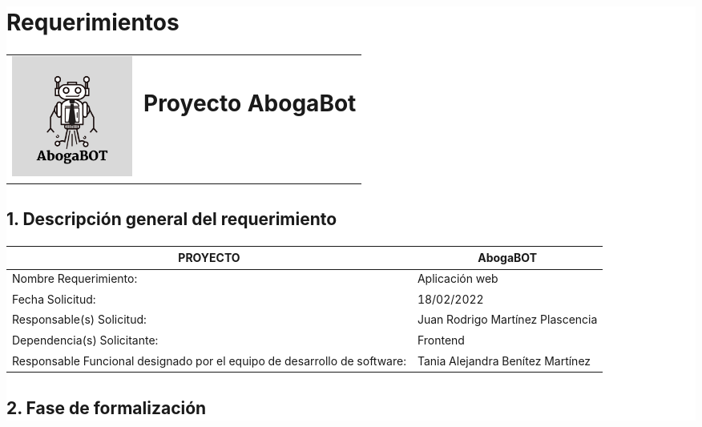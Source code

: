 # Requerimientos
<table>
  <tr>
    <td><img src = "./IMG/logo.png" width = "150" height = "150" alt = "Logo AbogaBot"/></td>
    <td><h1><strong>Proyecto AbogaBot<strong></h1></td>
  </tr>
</table>


## 1. Descripción general del requerimiento

| PROYECTO                                                                 | AbogaBOT                         |
| ------------------------------------------------------------------------ | -------------------------------- |
| Nombre Requerimiento:                                                    | Aplicación web                   |
| Fecha Solicitud:                                                         | 18/02/2022                       |
| Responsable(s) Solicitud:                                                | Juan Rodrigo Martínez Plascencia |
| Dependencia(s) Solicitante:                                              | Frontend                         |
| Responsable Funcional designado por el equipo de desarrollo de software: | Tania Alejandra Benítez Martínez |


## 2. Fase de formalización
